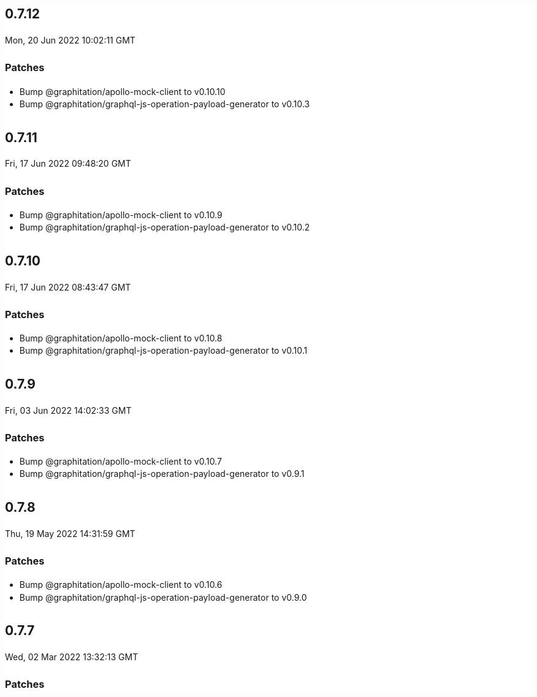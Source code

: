 ## 0.7.12

Mon, 20 Jun 2022 10:02:11 GMT

### Patches

- Bump @graphitation/apollo-mock-client to v0.10.10
- Bump @graphitation/graphql-js-operation-payload-generator to v0.10.3

## 0.7.11

Fri, 17 Jun 2022 09:48:20 GMT

### Patches

- Bump @graphitation/apollo-mock-client to v0.10.9
- Bump @graphitation/graphql-js-operation-payload-generator to v0.10.2

## 0.7.10

Fri, 17 Jun 2022 08:43:47 GMT

### Patches

- Bump @graphitation/apollo-mock-client to v0.10.8
- Bump @graphitation/graphql-js-operation-payload-generator to v0.10.1

## 0.7.9

Fri, 03 Jun 2022 14:02:33 GMT

### Patches

- Bump @graphitation/apollo-mock-client to v0.10.7
- Bump @graphitation/graphql-js-operation-payload-generator to v0.9.1

## 0.7.8

Thu, 19 May 2022 14:31:59 GMT

### Patches

- Bump @graphitation/apollo-mock-client to v0.10.6
- Bump @graphitation/graphql-js-operation-payload-generator to v0.9.0

## 0.7.7

Wed, 02 Mar 2022 13:32:13 GMT

### Patches

